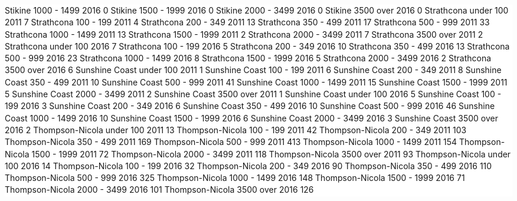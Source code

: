 Stikine                  1000 - 1499        2016               0
Stikine                  1500 - 1999        2016               0
Stikine                  2000 - 3499        2016               0
Stikine                  3500 over          2016               0
Strathcona               under 100          2011               7
Strathcona               100 - 199          2011               4
Strathcona               200 - 349          2011              13
Strathcona               350 - 499          2011              17
Strathcona               500 - 999          2011              33
Strathcona               1000 - 1499        2011              13
Strathcona               1500 - 1999        2011               2
Strathcona               2000 - 3499        2011               7
Strathcona               3500 over          2011               2
Strathcona               under 100          2016               7
Strathcona               100 - 199          2016               5
Strathcona               200 - 349          2016              10
Strathcona               350 - 499          2016              13
Strathcona               500 - 999          2016              23
Strathcona               1000 - 1499        2016               8
Strathcona               1500 - 1999        2016               5
Strathcona               2000 - 3499        2016               2
Strathcona               3500 over          2016               6
Sunshine Coast           under 100          2011               1
Sunshine Coast           100 - 199          2011               6
Sunshine Coast           200 - 349          2011               8
Sunshine Coast           350 - 499          2011              10
Sunshine Coast           500 - 999          2011              41
Sunshine Coast           1000 - 1499        2011              15
Sunshine Coast           1500 - 1999        2011               5
Sunshine Coast           2000 - 3499        2011               2
Sunshine Coast           3500 over          2011               1
Sunshine Coast           under 100          2016               5
Sunshine Coast           100 - 199          2016               3
Sunshine Coast           200 - 349          2016               6
Sunshine Coast           350 - 499          2016              10
Sunshine Coast           500 - 999          2016              46
Sunshine Coast           1000 - 1499        2016              10
Sunshine Coast           1500 - 1999        2016               6
Sunshine Coast           2000 - 3499        2016               3
Sunshine Coast           3500 over          2016               2
Thompson-Nicola          under 100          2011              13
Thompson-Nicola          100 - 199          2011              42
Thompson-Nicola          200 - 349          2011             103
Thompson-Nicola          350 - 499          2011             169
Thompson-Nicola          500 - 999          2011             413
Thompson-Nicola          1000 - 1499        2011             154
Thompson-Nicola          1500 - 1999        2011              72
Thompson-Nicola          2000 - 3499        2011             118
Thompson-Nicola          3500 over          2011              93
Thompson-Nicola          under 100          2016              14
Thompson-Nicola          100 - 199          2016              32
Thompson-Nicola          200 - 349          2016              90
Thompson-Nicola          350 - 499          2016             110
Thompson-Nicola          500 - 999          2016             325
Thompson-Nicola          1000 - 1499        2016             148
Thompson-Nicola          1500 - 1999        2016              71
Thompson-Nicola          2000 - 3499        2016             101
Thompson-Nicola          3500 over          2016             126
